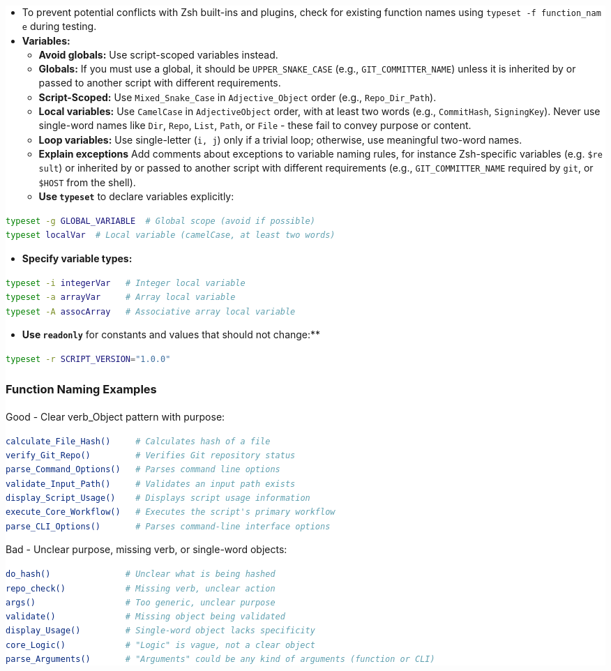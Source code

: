   - To prevent potential conflicts with Zsh built-ins and plugins, check for existing function names using `typeset -f function_name` during testing.
- **Variables:**
  - **Avoid globals:** Use script-scoped variables instead.
  - **Globals:** If you must use a global, it should be `UPPER_SNAKE_CASE` (e.g., `GIT_COMMITTER_NAME`) unless it is inherited by or passed to another script with different requirements.
  - **Script-Scoped:** Use `Mixed_Snake_Case` in `Adjective_Object` order (e.g., `Repo_Dir_Path`).
  - **Local variables:** Use `CamelCase` in `AdjectiveObject` order, with at least two words (e.g., `CommitHash`, `SigningKey`). Never use single-word names like `Dir`, `Repo`, `List`, `Path`, or `File` - these fail to convey purpose or content.
  - **Loop variables:** Use single-letter (`i, j`) only if a trivial loop; otherwise, use meaningful two-word names.
  - **Explain exceptions** Add comments about exceptions to variable naming rules, for instance Zsh-specific variables (e.g. `$result`) or inherited by or passed to another script with different requirements (e.g., `GIT_COMMITTER_NAME` required by `git`, or `$HOST` from the shell).
  - **Use `typeset`** to declare variables explicitly:
```zsh
typeset -g GLOBAL_VARIABLE  # Global scope (avoid if possible)
typeset localVar  # Local variable (camelCase, at least two words)
```
  - **Specify variable types:**
  ```zsh
typeset -i integerVar   # Integer local variable
typeset -a arrayVar     # Array local variable
typeset -A assocArray   # Associative array local variable
```
- **Use `readonly`** for constants and values that should not change:**
```zsh
typeset -r SCRIPT_VERSION="1.0.0"
```

### Function Naming Examples
Good - Clear verb_Object pattern with purpose:
```zsh
calculate_File_Hash()     # Calculates hash of a file
verify_Git_Repo()         # Verifies Git repository status
parse_Command_Options()   # Parses command line options
validate_Input_Path()     # Validates an input path exists
display_Script_Usage()    # Displays script usage information
execute_Core_Workflow()   # Executes the script's primary workflow
parse_CLI_Options()       # Parses command-line interface options
```

Bad - Unclear purpose, missing verb, or single-word objects:
```zsh
do_hash()               # Unclear what is being hashed
repo_check()            # Missing verb, unclear action
args()                  # Too generic, unclear purpose
validate()              # Missing object being validated
display_Usage()         # Single-word object lacks specificity 
core_Logic()            # "Logic" is vague, not a clear object
parse_Arguments()       # "Arguments" could be any kind of arguments (function or CLI)
```
